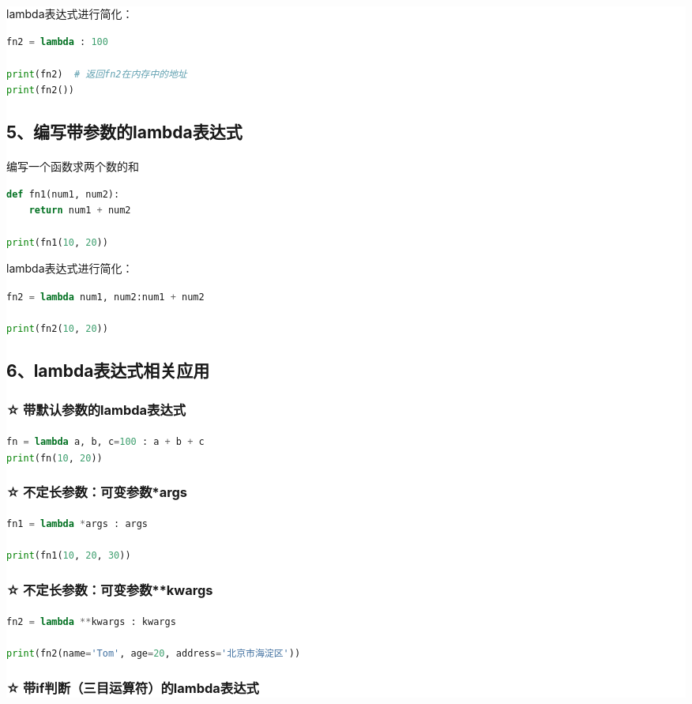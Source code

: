 lambda表达式进行简化：

```python
fn2 = lambda : 100

print(fn2)  # 返回fn2在内存中的地址
print(fn2())
```

## 5、编写带参数的lambda表达式

编写一个函数求两个数的和

```python
def fn1(num1, num2):
    return num1 + num2

print(fn1(10, 20))
```

lambda表达式进行简化：

```python
fn2 = lambda num1, num2:num1 + num2

print(fn2(10, 20))
```

## 6、lambda表达式相关应用

### ☆ 带默认参数的lambda表达式

```python
fn = lambda a, b, c=100 : a + b + c
print(fn(10, 20))
```

### ☆  不定长参数：可变参数*args

````python
fn1 = lambda *args : args

print(fn1(10, 20, 30))
````

### ☆ 不定长参数：可变参数**kwargs

```python
fn2 = lambda **kwargs : kwargs

print(fn2(name='Tom', age=20, address='北京市海淀区'))
```

### ☆ 带if判断（三目运算符）的lambda表达式
